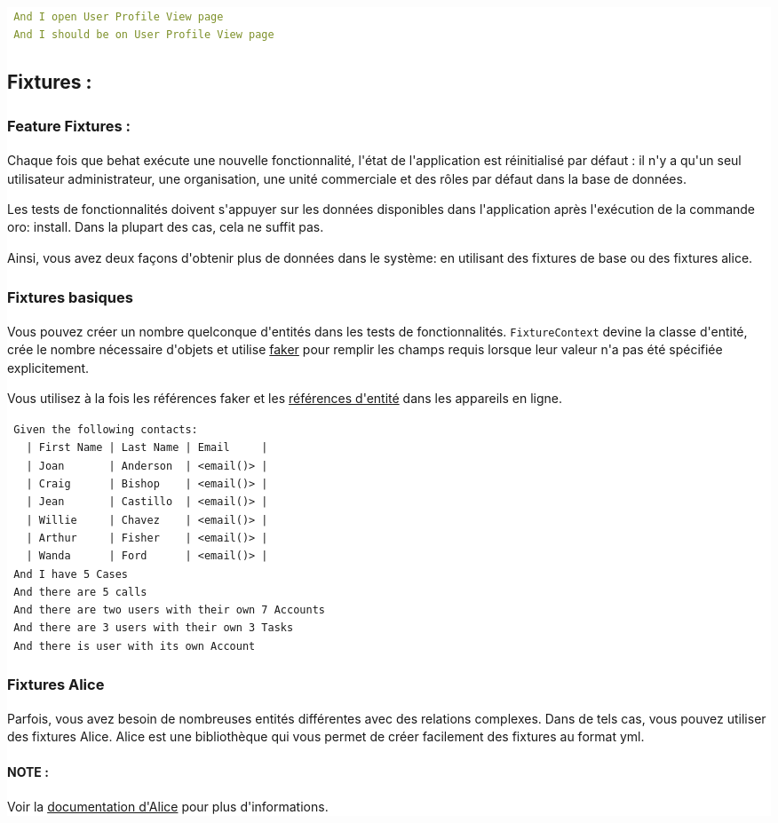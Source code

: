 
````yaml
 And I open User Profile View page
 And I should be on User Profile View page
````

## Fixtures :

### Feature Fixtures :

Chaque fois que behat exécute une nouvelle fonctionnalité, l'état de l'application est réinitialisé par défaut :
il n'y a qu'un seul utilisateur administrateur, une organisation, une unité commerciale et des rôles par défaut dans la base de données.

Les tests de fonctionnalités doivent s'appuyer sur les données disponibles dans l'application après l'exécution de la commande oro: install. Dans la plupart des cas, cela ne suffit pas.

Ainsi, vous avez deux façons d'obtenir plus de données dans le système: en utilisant des fixtures de base ou des fixtures alice.

### Fixtures basiques 

Vous pouvez créer un nombre quelconque d'entités dans les tests de fonctionnalités. `FixtureContext` devine la classe d'entité, crée le nombre nécessaire d'objets
et utilise [faker](https://github.com/fzaninotto/faker) pour remplir les champs requis lorsque leur valeur n'a pas été spécifiée explicitement.

Vous utilisez à la fois les références faker et les [ références d'entité](https://doc.oroinc.com/master/backend/automated-tests/behat/#behat-entity-references) dans les appareils en ligne.

````
 Given the following contacts:
   | First Name | Last Name | Email     |
   | Joan       | Anderson  | <email()> |
   | Craig      | Bishop    | <email()> |
   | Jean       | Castillo  | <email()> |
   | Willie     | Chavez    | <email()> |
   | Arthur     | Fisher    | <email()> |
   | Wanda      | Ford      | <email()> |
 And I have 5 Cases
 And there are 5 calls
 And there are two users with their own 7 Accounts
 And there are 3 users with their own 3 Tasks
 And there is user with its own Account
````

### Fixtures Alice


Parfois, vous avez besoin de nombreuses entités différentes avec des relations complexes. Dans de tels cas, vous pouvez utiliser des fixtures Alice.
 Alice est une bibliothèque qui vous permet de créer facilement des fixtures au format yml.

#### NOTE : 
Voir la [documentation d'Alice](https://github.com/nelmio/alice/blob/2.x/README.md) pour plus d'informations.

